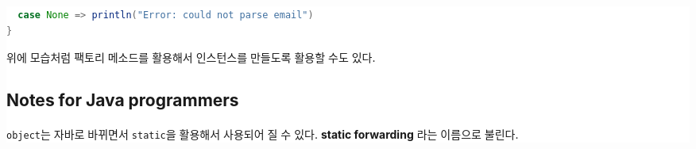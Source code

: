 ``` Scala
  case None => println("Error: could not parse email")
}
```
위에 모습처럼 팩토리 메소드를 활용해서 인스턴스를 만들도록 활용할 수도 있다.

## Notes for Java programmers
`object`는 자바로 바뀌면서 `static`을 활용해서 사용되어 질 수 있다. **static forwarding** 라는 이름으로 불린다.
